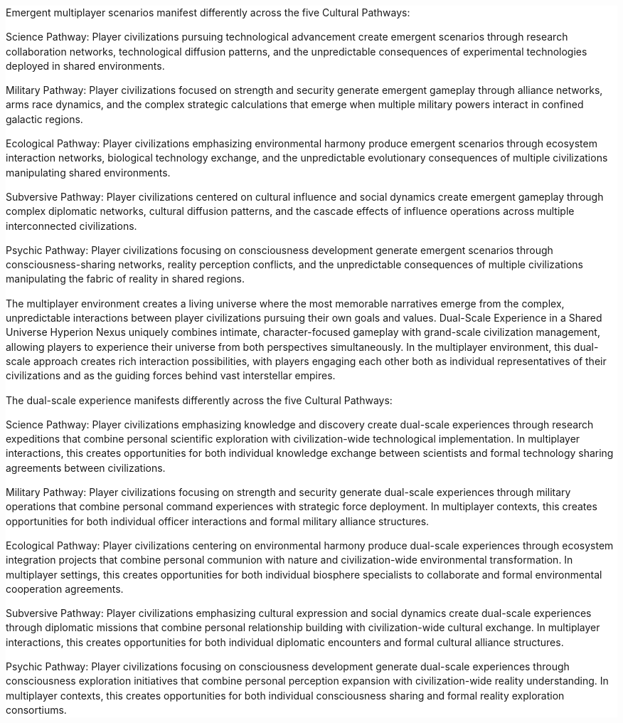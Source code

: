 Emergent multiplayer scenarios manifest differently across the five Cultural Pathways:

Science Pathway: Player civilizations pursuing technological advancement create emergent scenarios through research collaboration networks, technological diffusion patterns, and the unpredictable consequences of experimental technologies deployed in shared environments.

Military Pathway: Player civilizations focused on strength and security generate emergent gameplay through alliance networks, arms race dynamics, and the complex strategic calculations that emerge when multiple military powers interact in confined galactic regions.

Ecological Pathway: Player civilizations emphasizing environmental harmony produce emergent scenarios through ecosystem interaction networks, biological technology exchange, and the unpredictable evolutionary consequences of multiple civilizations manipulating shared environments.

Subversive Pathway: Player civilizations centered on cultural influence and social dynamics create emergent gameplay through complex diplomatic networks, cultural diffusion patterns, and the cascade effects of influence operations across multiple interconnected civilizations.

Psychic Pathway: Player civilizations focusing on consciousness development generate emergent scenarios through consciousness-sharing networks, reality perception conflicts, and the unpredictable consequences of multiple civilizations manipulating the fabric of reality in shared regions.

The multiplayer environment creates a living universe where the most memorable narratives emerge from the complex, unpredictable interactions between player civilizations pursuing their own goals and values.
Dual-Scale Experience in a Shared Universe
Hyperion Nexus uniquely combines intimate, character-focused gameplay with grand-scale civilization management, allowing players to experience their universe from both perspectives simultaneously. In the multiplayer environment, this dual-scale approach creates rich interaction possibilities, with players engaging each other both as individual representatives of their civilizations and as the guiding forces behind vast interstellar empires.

The dual-scale experience manifests differently across the five Cultural Pathways:

Science Pathway: Player civilizations emphasizing knowledge and discovery create dual-scale experiences through research expeditions that combine personal scientific exploration with civilization-wide technological implementation. In multiplayer interactions, this creates opportunities for both individual knowledge exchange between scientists and formal technology sharing agreements between civilizations.

Military Pathway: Player civilizations focusing on strength and security generate dual-scale experiences through military operations that combine personal command experiences with strategic force deployment. In multiplayer contexts, this creates opportunities for both individual officer interactions and formal military alliance structures.

Ecological Pathway: Player civilizations centering on environmental harmony produce dual-scale experiences through ecosystem integration projects that combine personal communion with nature and civilization-wide environmental transformation. In multiplayer settings, this creates opportunities for both individual biosphere specialists to collaborate and formal environmental cooperation agreements.

Subversive Pathway: Player civilizations emphasizing cultural expression and social dynamics create dual-scale experiences through diplomatic missions that combine personal relationship building with civilization-wide cultural exchange. In multiplayer interactions, this creates opportunities for both individual diplomatic encounters and formal cultural alliance structures.

Psychic Pathway: Player civilizations focusing on consciousness development generate dual-scale experiences through consciousness exploration initiatives that combine personal perception expansion with civilization-wide reality understanding. In multiplayer contexts, this creates opportunities for both individual consciousness sharing and formal reality exploration consortiums.

